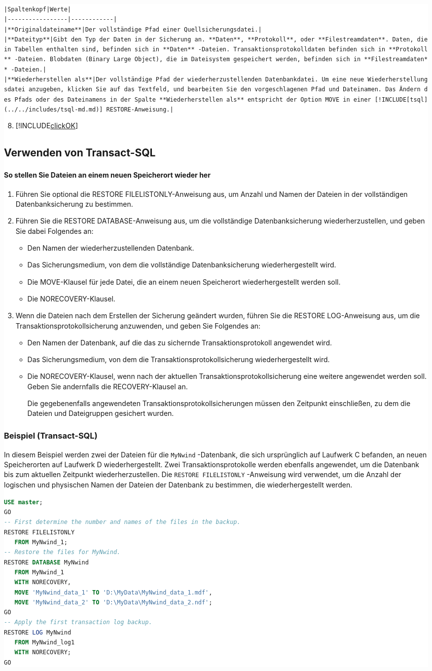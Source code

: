     |Spaltenkopf|Werte|  
    |-----------------|------------|  
    |**Originaldateiname**|Der vollständige Pfad einer Quellsicherungsdatei.|  
    |**Dateityp**|Gibt den Typ der Daten in der Sicherung an. **Daten**, **Protokoll**, oder **Filestreamdaten**. Daten, die in Tabellen enthalten sind, befinden sich in **Daten** -Dateien. Transaktionsprotokolldaten befinden sich in **Protokoll** -Dateien. Blobdaten (Binary Large Object), die im Dateisystem gespeichert werden, befinden sich in **Filestreamdaten** -Dateien.|  
    |**Wiederherstellen als**|Der vollständige Pfad der wiederherzustellenden Datenbankdatei. Um eine neue Wiederherstellungsdatei anzugeben, klicken Sie auf das Textfeld, und bearbeiten Sie den vorgeschlagenen Pfad und Dateinamen. Das Ändern des Pfads oder des Dateinamens in der Spalte **Wiederherstellen als** entspricht der Option MOVE in einer [!INCLUDE[tsql](../../includes/tsql-md.md)] RESTORE-Anweisung.|  
  
8.  [!INCLUDE[clickOK](../../includes/clickok-md.md)]  
  
##  <a name="using-transact-sql"></a><a name="TsqlProcedure"></a> Verwenden von Transact-SQL  
  
#### <a name="to-restore-files-to-a-new-location"></a>So stellen Sie Dateien an einem neuen Speicherort wieder her  
  
1.  Führen Sie optional die RESTORE FILELISTONLY-Anweisung aus, um Anzahl und Namen der Dateien in der vollständigen Datenbanksicherung zu bestimmen.  
  
2.  Führen Sie die RESTORE DATABASE-Anweisung aus, um die vollständige Datenbanksicherung wiederherzustellen, und geben Sie dabei Folgendes an:  
  
    -   Den Namen der wiederherzustellenden Datenbank.  
  
    -   Das Sicherungsmedium, von dem die vollständige Datenbanksicherung wiederhergestellt wird.  
  
    -   Die MOVE-Klausel für jede Datei, die an einem neuen Speicherort wiederhergestellt werden soll.  
  
    -   Die NORECOVERY-Klausel.  
  
3.  Wenn die Dateien nach dem Erstellen der Sicherung geändert wurden, führen Sie die RESTORE LOG-Anweisung aus, um die Transaktionsprotokollsicherung anzuwenden, und geben Sie Folgendes an:  
  
    -   Den Namen der Datenbank, auf die das zu sichernde Transaktionsprotokoll angewendet wird.  
  
    -   Das Sicherungsmedium, von dem die Transaktionsprotokollsicherung wiederhergestellt wird.  
  
    -   Die NORECOVERY-Klausel, wenn nach der aktuellen Transaktionsprotokollsicherung eine weitere angewendet werden soll. Geben Sie andernfalls die RECOVERY-Klausel an.  
  
         Die gegebenenfalls angewendeten Transaktionsprotokollsicherungen müssen den Zeitpunkt einschließen, zu dem die Dateien und Dateigruppen gesichert wurden.  
  
###  <a name="example-transact-sql"></a><a name="TsqlExample"></a> Beispiel (Transact-SQL)  
 In diesem Beispiel werden zwei der Dateien für die `MyNwind` -Datenbank, die sich ursprünglich auf Laufwerk C befanden, an neuen Speicherorten auf Laufwerk D wiederhergestellt. Zwei Transaktionsprotokolle werden ebenfalls angewendet, um die Datenbank bis zum aktuellen Zeitpunkt wiederherzustellen. Die `RESTORE FILELISTONLY` -Anweisung wird verwendet, um die Anzahl der logischen und physischen Namen der Dateien der Datenbank zu bestimmen, die wiederhergestellt werden.  
  
```sql  
USE master;  
GO  
-- First determine the number and names of the files in the backup.  
RESTORE FILELISTONLY  
   FROM MyNwind_1;  
-- Restore the files for MyNwind.  
RESTORE DATABASE MyNwind  
   FROM MyNwind_1  
   WITH NORECOVERY,  
   MOVE 'MyNwind_data_1' TO 'D:\MyData\MyNwind_data_1.mdf',   
   MOVE 'MyNwind_data_2' TO 'D:\MyData\MyNwind_data_2.ndf';  
GO  
-- Apply the first transaction log backup.  
RESTORE LOG MyNwind  
   FROM MyNwind_log1  
   WITH NORECOVERY;  
GO  
```